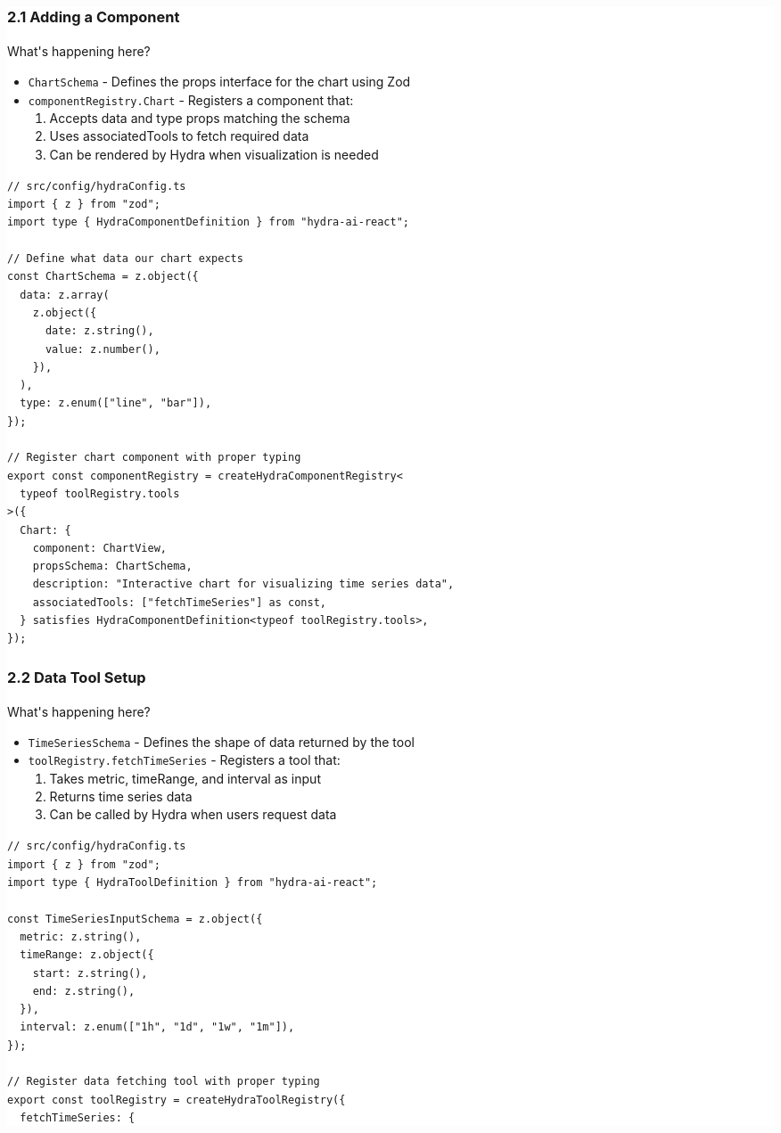 ### 2.1 Adding a Component

What's happening here?

- `ChartSchema` - Defines the props interface for the chart using Zod
- `componentRegistry.Chart` - Registers a component that:
  1. Accepts data and type props matching the schema
  2. Uses associatedTools to fetch required data
  3. Can be rendered by Hydra when visualization is needed

```tsx
// src/config/hydraConfig.ts
import { z } from "zod";
import type { HydraComponentDefinition } from "hydra-ai-react";

// Define what data our chart expects
const ChartSchema = z.object({
  data: z.array(
    z.object({
      date: z.string(),
      value: z.number(),
    }),
  ),
  type: z.enum(["line", "bar"]),
});

// Register chart component with proper typing
export const componentRegistry = createHydraComponentRegistry<
  typeof toolRegistry.tools
>({
  Chart: {
    component: ChartView,
    propsSchema: ChartSchema,
    description: "Interactive chart for visualizing time series data",
    associatedTools: ["fetchTimeSeries"] as const,
  } satisfies HydraComponentDefinition<typeof toolRegistry.tools>,
});
```

### 2.2 Data Tool Setup

What's happening here?

- `TimeSeriesSchema` - Defines the shape of data returned by the tool
- `toolRegistry.fetchTimeSeries` - Registers a tool that:
  1. Takes metric, timeRange, and interval as input
  2. Returns time series data
  3. Can be called by Hydra when users request data

```tsx
// src/config/hydraConfig.ts
import { z } from "zod";
import type { HydraToolDefinition } from "hydra-ai-react";

const TimeSeriesInputSchema = z.object({
  metric: z.string(),
  timeRange: z.object({
    start: z.string(),
    end: z.string(),
  }),
  interval: z.enum(["1h", "1d", "1w", "1m"]),
});

// Register data fetching tool with proper typing
export const toolRegistry = createHydraToolRegistry({
  fetchTimeSeries: {
```